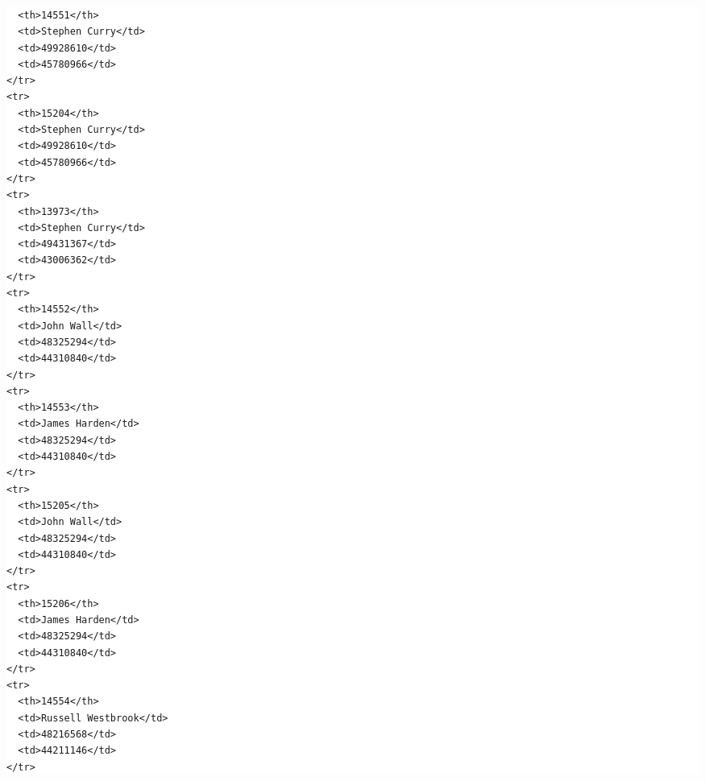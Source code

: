       <th>14551</th>
      <td>Stephen Curry</td>
      <td>49928610</td>
      <td>45780966</td>
    </tr>
    <tr>
      <th>15204</th>
      <td>Stephen Curry</td>
      <td>49928610</td>
      <td>45780966</td>
    </tr>
    <tr>
      <th>13973</th>
      <td>Stephen Curry</td>
      <td>49431367</td>
      <td>43006362</td>
    </tr>
    <tr>
      <th>14552</th>
      <td>John Wall</td>
      <td>48325294</td>
      <td>44310840</td>
    </tr>
    <tr>
      <th>14553</th>
      <td>James Harden</td>
      <td>48325294</td>
      <td>44310840</td>
    </tr>
    <tr>
      <th>15205</th>
      <td>John Wall</td>
      <td>48325294</td>
      <td>44310840</td>
    </tr>
    <tr>
      <th>15206</th>
      <td>James Harden</td>
      <td>48325294</td>
      <td>44310840</td>
    </tr>
    <tr>
      <th>14554</th>
      <td>Russell Westbrook</td>
      <td>48216568</td>
      <td>44211146</td>
    </tr>
  </tbody>
</table>
</div>
